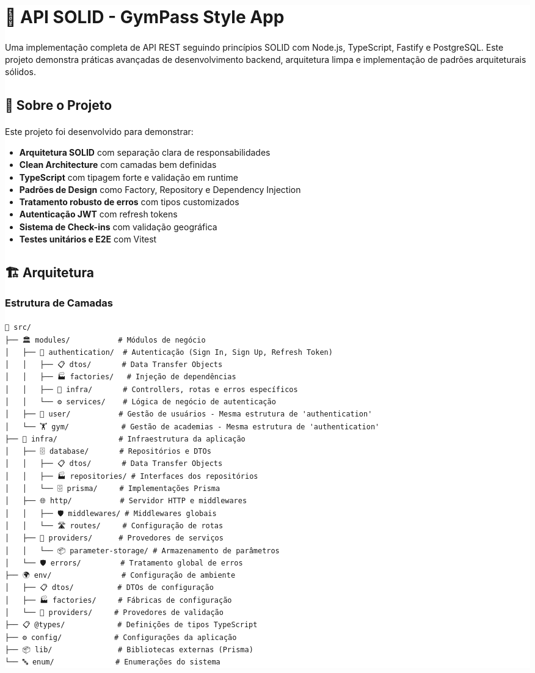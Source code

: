 # 🚀 API SOLID - GymPass Style App

Uma implementação completa de API REST seguindo princípios SOLID com Node.js, TypeScript, Fastify e PostgreSQL. Este projeto demonstra práticas avançadas de desenvolvimento backend, arquitetura limpa e implementação de padrões arquiteturais sólidos.

## 🎯 Sobre o Projeto

Este projeto foi desenvolvido para demonstrar:

- **Arquitetura SOLID** com separação clara de responsabilidades
- **Clean Architecture** com camadas bem definidas
- **TypeScript** com tipagem forte e validação em runtime
- **Padrões de Design** como Factory, Repository e Dependency Injection
- **Tratamento robusto de erros** com tipos customizados
- **Autenticação JWT** com refresh tokens
- **Sistema de Check-ins** com validação geográfica
- **Testes unitários e E2E** com Vitest

## 🏗️ Arquitetura

### Estrutura de Camadas

```
📁 src/
├── 🏛️ modules/           # Módulos de negócio
│   ├── 🔐 authentication/  # Autenticação (Sign In, Sign Up, Refresh Token)
│   │   ├── 📋 dtos/       # Data Transfer Objects
│   │   ├── 🏭 factories/   # Injeção de dependências
│   │   ├── 🔧 infra/       # Controllers, rotas e erros específicos
│   │   └── ⚙️ services/    # Lógica de negócio de autenticação
│   ├── 👤 user/           # Gestão de usuários - Mesma estrutura de 'authentication'
│   └── 🏋️ gym/            # Gestão de academias - Mesma estrutura de 'authentication'
├── 🔧 infra/              # Infraestrutura da aplicação
│   ├── 🗄️ database/       # Repositórios e DTOs
│   │   ├── 📋 dtos/       # Data Transfer Objects
│   │   ├── 🏭 repositories/ # Interfaces dos repositórios
│   │   └── 🗄️ prisma/     # Implementações Prisma
│   ├── 🌐 http/           # Servidor HTTP e middlewares
│   │   ├── 🛡️ middlewares/ # Middlewares globais
│   │   └── 🛣️ routes/     # Configuração de rotas
│   ├── 🔌 providers/      # Provedores de serviços
│   │   └── 📦 parameter-storage/ # Armazenamento de parâmetros
│   └── 🛡️ errors/         # Tratamento global de erros
├── 🌍 env/                # Configuração de ambiente
│   ├── 📋 dtos/          # DTOs de configuração
│   ├── 🏭 factories/     # Fábricas de configuração
│   └── 🔌 providers/     # Provedores de validação
├── 📋 @types/            # Definições de tipos TypeScript
├── ⚙️ config/            # Configurações da aplicação
├── 📦 lib/               # Bibliotecas externas (Prisma)
└── 🔤 enum/              # Enumerações do sistema
```
